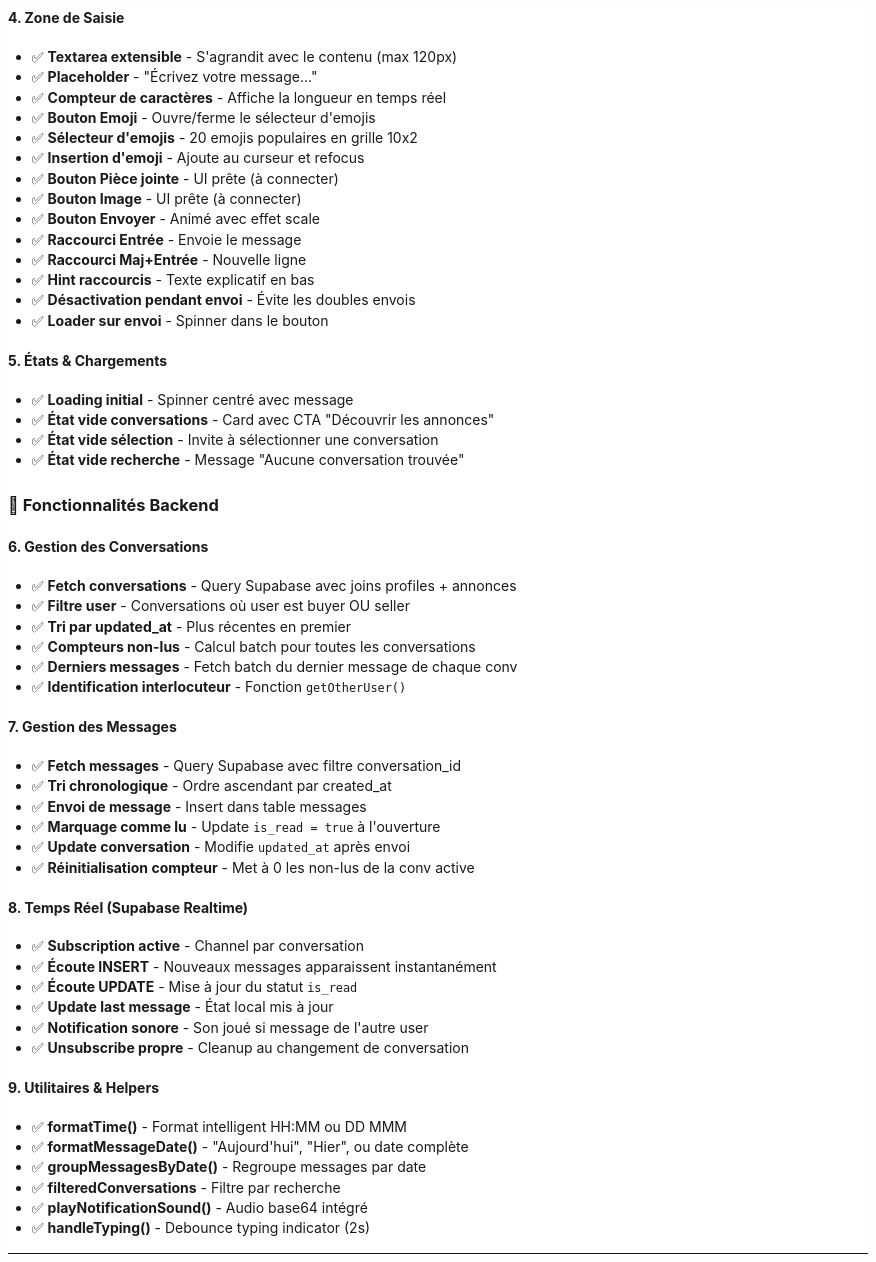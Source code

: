 #### 4. Zone de Saisie
- ✅ **Textarea extensible** - S'agrandit avec le contenu (max 120px)
- ✅ **Placeholder** - "Écrivez votre message..."
- ✅ **Compteur de caractères** - Affiche la longueur en temps réel
- ✅ **Bouton Emoji** - Ouvre/ferme le sélecteur d'emojis
- ✅ **Sélecteur d'emojis** - 20 emojis populaires en grille 10x2
- ✅ **Insertion d'emoji** - Ajoute au curseur et refocus
- ✅ **Bouton Pièce jointe** - UI prête (à connecter)
- ✅ **Bouton Image** - UI prête (à connecter)
- ✅ **Bouton Envoyer** - Animé avec effet scale
- ✅ **Raccourci Entrée** - Envoie le message
- ✅ **Raccourci Maj+Entrée** - Nouvelle ligne
- ✅ **Hint raccourcis** - Texte explicatif en bas
- ✅ **Désactivation pendant envoi** - Évite les doubles envois
- ✅ **Loader sur envoi** - Spinner dans le bouton

#### 5. États & Chargements
- ✅ **Loading initial** - Spinner centré avec message
- ✅ **État vide conversations** - Card avec CTA "Découvrir les annonces"
- ✅ **État vide sélection** - Invite à sélectionner une conversation
- ✅ **État vide recherche** - Message "Aucune conversation trouvée"

### 🔧 **Fonctionnalités Backend**

#### 6. Gestion des Conversations
- ✅ **Fetch conversations** - Query Supabase avec joins profiles + annonces
- ✅ **Filtre user** - Conversations où user est buyer OU seller
- ✅ **Tri par updated_at** - Plus récentes en premier
- ✅ **Compteurs non-lus** - Calcul batch pour toutes les conversations
- ✅ **Derniers messages** - Fetch batch du dernier message de chaque conv
- ✅ **Identification interlocuteur** - Fonction `getOtherUser()`

#### 7. Gestion des Messages
- ✅ **Fetch messages** - Query Supabase avec filtre conversation_id
- ✅ **Tri chronologique** - Ordre ascendant par created_at
- ✅ **Envoi de message** - Insert dans table messages
- ✅ **Marquage comme lu** - Update `is_read = true` à l'ouverture
- ✅ **Update conversation** - Modifie `updated_at` après envoi
- ✅ **Réinitialisation compteur** - Met à 0 les non-lus de la conv active

#### 8. Temps Réel (Supabase Realtime)
- ✅ **Subscription active** - Channel par conversation
- ✅ **Écoute INSERT** - Nouveaux messages apparaissent instantanément
- ✅ **Écoute UPDATE** - Mise à jour du statut `is_read`
- ✅ **Update last message** - État local mis à jour
- ✅ **Notification sonore** - Son joué si message de l'autre user
- ✅ **Unsubscribe propre** - Cleanup au changement de conversation

#### 9. Utilitaires & Helpers
- ✅ **formatTime()** - Format intelligent HH:MM ou DD MMM
- ✅ **formatMessageDate()** - "Aujourd'hui", "Hier", ou date complète
- ✅ **groupMessagesByDate()** - Regroupe messages par date
- ✅ **filteredConversations** - Filtre par recherche
- ✅ **playNotificationSound()** - Audio base64 intégré
- ✅ **handleTyping()** - Debounce typing indicator (2s)

---